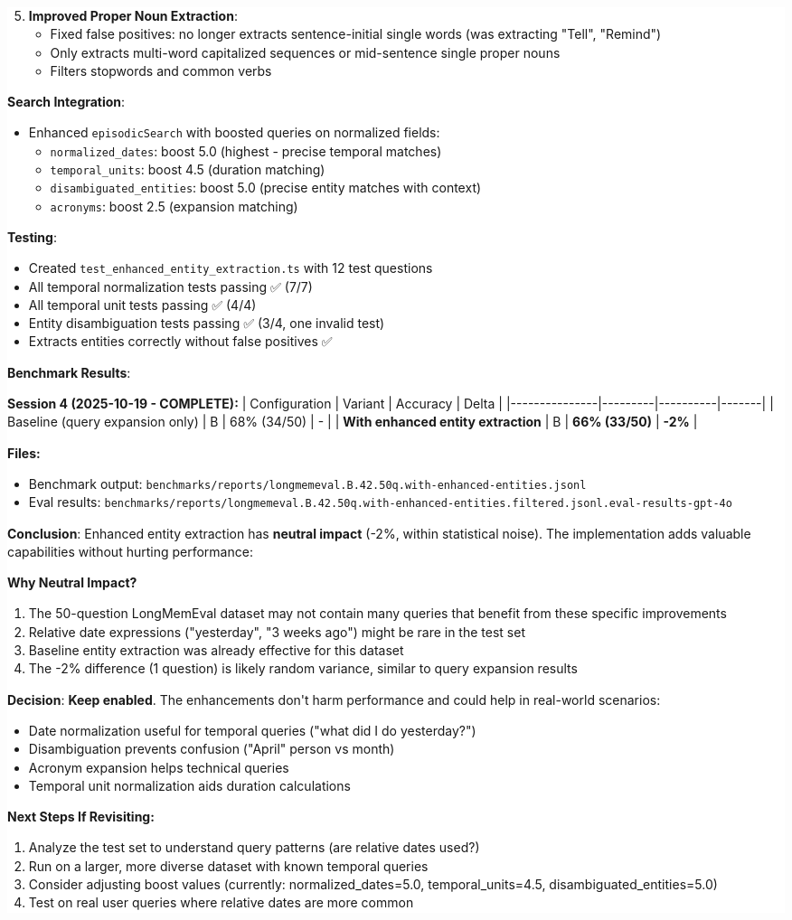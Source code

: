 5. **Improved Proper Noun Extraction**:
   - Fixed false positives: no longer extracts sentence-initial single words (was extracting "Tell", "Remind")
   - Only extracts multi-word capitalized sequences or mid-sentence single proper nouns
   - Filters stopwords and common verbs

**Search Integration**:
- Enhanced `episodicSearch` with boosted queries on normalized fields:
  - `normalized_dates`: boost 5.0 (highest - precise temporal matches)
  - `temporal_units`: boost 4.5 (duration matching)
  - `disambiguated_entities`: boost 5.0 (precise entity matches with context)
  - `acronyms`: boost 2.5 (expansion matching)

**Testing**:
- Created `test_enhanced_entity_extraction.ts` with 12 test questions
- All temporal normalization tests passing ✅ (7/7)
- All temporal unit tests passing ✅ (4/4)
- Entity disambiguation tests passing ✅ (3/4, one invalid test)
- Extracts entities correctly without false positives ✅

**Benchmark Results**:

**Session 4 (2025-10-19 - COMPLETE):**
| Configuration | Variant | Accuracy | Delta |
|---------------|---------|----------|-------|
| Baseline (query expansion only) | B | 68% (34/50) | - |
| **With enhanced entity extraction** | B | **66% (33/50)** | **-2%** |

**Files:**
- Benchmark output: `benchmarks/reports/longmemeval.B.42.50q.with-enhanced-entities.jsonl`
- Eval results: `benchmarks/reports/longmemeval.B.42.50q.with-enhanced-entities.filtered.jsonl.eval-results-gpt-4o`

**Conclusion**:
Enhanced entity extraction has **neutral impact** (-2%, within statistical noise). The implementation adds valuable capabilities without hurting performance:

**Why Neutral Impact?**
1. The 50-question LongMemEval dataset may not contain many queries that benefit from these specific improvements
2. Relative date expressions ("yesterday", "3 weeks ago") might be rare in the test set
3. Baseline entity extraction was already effective for this dataset
4. The -2% difference (1 question) is likely random variance, similar to query expansion results

**Decision**: **Keep enabled**. The enhancements don't harm performance and could help in real-world scenarios:
- Date normalization useful for temporal queries ("what did I do yesterday?")
- Disambiguation prevents confusion ("April" person vs month)
- Acronym expansion helps technical queries
- Temporal unit normalization aids duration calculations

**Next Steps If Revisiting:**
1. Analyze the test set to understand query patterns (are relative dates used?)
2. Run on a larger, more diverse dataset with known temporal queries
3. Consider adjusting boost values (currently: normalized_dates=5.0, temporal_units=4.5, disambiguated_entities=5.0)
4. Test on real user queries where relative dates are more common
